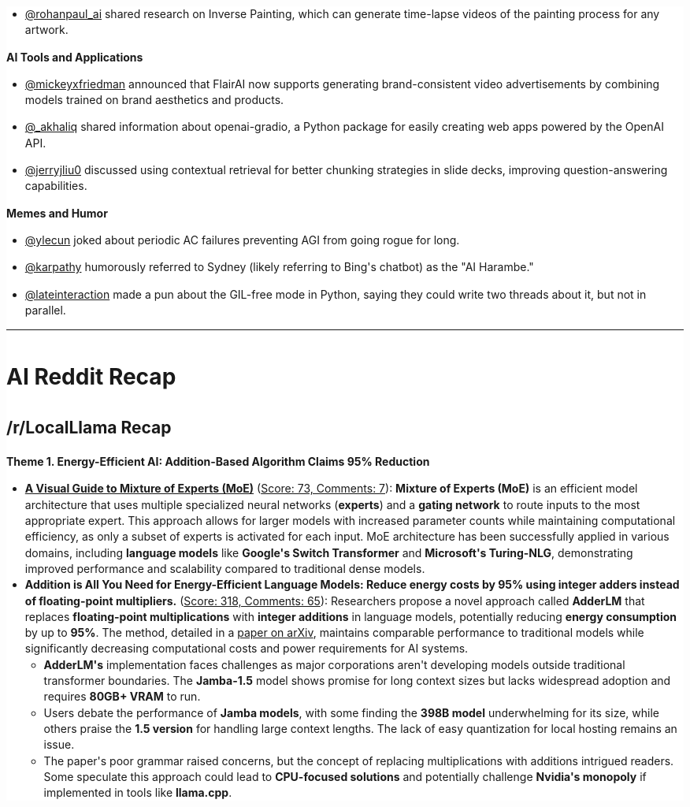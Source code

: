- [@rohanpaul_ai](https://twitter.com/rohanpaul_ai/status/1843358705649070415) shared research on Inverse Painting, which can generate time-lapse videos of the painting process for any artwork.

**AI Tools and Applications**

- [@mickeyxfriedman](https://twitter.com/mickeyxfriedman/status/1843319816062738468) announced that FlairAI now supports generating brand-consistent video advertisements by combining models trained on brand aesthetics and products.

- [@_akhaliq](https://twitter.com/_akhaliq/status/1843363506697187626) shared information about openai-gradio, a Python package for easily creating web apps powered by the OpenAI API.

- [@jerryjliu0](https://twitter.com/jerryjliu0/status/1843410331290480981) discussed using contextual retrieval for better chunking strategies in slide decks, improving question-answering capabilities.

**Memes and Humor**

- [@ylecun](https://twitter.com/ylecun/status/1843398583120269606) joked about periodic AC failures preventing AGI from going rogue for long.

- [@karpathy](https://twitter.com/karpathy/status/1843324726107832727) humorously referred to Sydney (likely referring to Bing's chatbot) as the "AI Harambe."

- [@lateinteraction](https://twitter.com/lateinteraction/status/1843364387240980541) made a pun about the GIL-free mode in Python, saying they could write two threads about it, but not in parallel.


---

# AI Reddit Recap

## /r/LocalLlama Recap

**Theme 1. Energy-Efficient AI: Addition-Based Algorithm Claims 95% Reduction**

- **[A Visual Guide to Mixture of Experts (MoE)](https://newsletter.maartengrootendorst.com/p/a-visual-guide-to-mixture-of-experts)** ([Score: 73, Comments: 7](https://reddit.com//r/LocalLLaMA/comments/1fya0dx/a_visual_guide_to_mixture_of_experts_moe/)): **Mixture of Experts (MoE)** is an efficient model architecture that uses multiple specialized neural networks (**experts**) and a **gating network** to route inputs to the most appropriate expert. This approach allows for larger models with increased parameter counts while maintaining computational efficiency, as only a subset of experts is activated for each input. MoE architecture has been successfully applied in various domains, including **language models** like **Google's Switch Transformer** and **Microsoft's Turing-NLG**, demonstrating improved performance and scalability compared to traditional dense models.
- **Addition is All You Need for Energy-Efficient Language Models: Reduce energy costs by 95% using integer adders instead of floating-point multipliers.** ([Score: 318, Comments: 65](https://reddit.com//r/LocalLLaMA/comments/1fy9apg/addition_is_all_you_need_for_energyefficient/)): Researchers propose a novel approach called **AdderLM** that replaces **floating-point multiplications** with **integer additions** in language models, potentially reducing **energy consumption** by up to **95%**. The method, detailed in a [paper on arXiv](https://arxiv.org/html/2410.00907), maintains comparable performance to traditional models while significantly decreasing computational costs and power requirements for AI systems.
  - **AdderLM's** implementation faces challenges as major corporations aren't developing models outside traditional transformer boundaries. The **Jamba-1.5** model shows promise for long context sizes but lacks widespread adoption and requires **80GB+ VRAM** to run.
  - Users debate the performance of **Jamba models**, with some finding the **398B model** underwhelming for its size, while others praise the **1.5 version** for handling large context lengths. The lack of easy quantization for local hosting remains an issue.
  - The paper's poor grammar raised concerns, but the concept of replacing multiplications with additions intrigued readers. Some speculate this approach could lead to **CPU-focused solutions** and potentially challenge **Nvidia's monopoly** if implemented in tools like **llama.cpp**.
